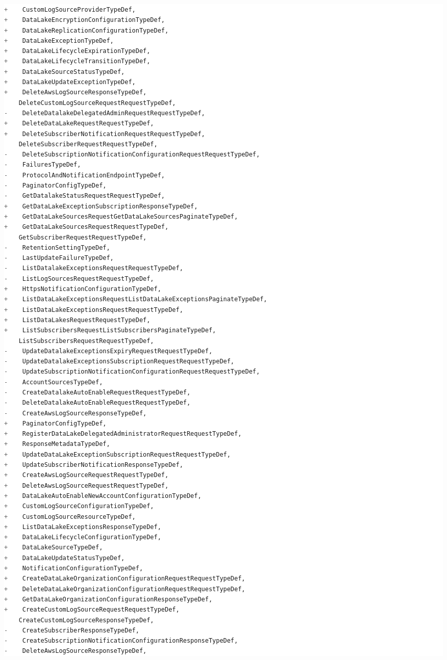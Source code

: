  ```python
+    CustomLogSourceProviderTypeDef,
+    DataLakeEncryptionConfigurationTypeDef,
+    DataLakeReplicationConfigurationTypeDef,
+    DataLakeExceptionTypeDef,
+    DataLakeLifecycleExpirationTypeDef,
+    DataLakeLifecycleTransitionTypeDef,
+    DataLakeSourceStatusTypeDef,
+    DataLakeUpdateExceptionTypeDef,
+    DeleteAwsLogSourceResponseTypeDef,
     DeleteCustomLogSourceRequestRequestTypeDef,
-    DeleteDatalakeDelegatedAdminRequestRequestTypeDef,
+    DeleteDataLakeRequestRequestTypeDef,
+    DeleteSubscriberNotificationRequestRequestTypeDef,
     DeleteSubscriberRequestRequestTypeDef,
-    DeleteSubscriptionNotificationConfigurationRequestRequestTypeDef,
-    FailuresTypeDef,
-    ProtocolAndNotificationEndpointTypeDef,
-    PaginatorConfigTypeDef,
-    GetDatalakeStatusRequestRequestTypeDef,
+    GetDataLakeExceptionSubscriptionResponseTypeDef,
+    GetDataLakeSourcesRequestGetDataLakeSourcesPaginateTypeDef,
+    GetDataLakeSourcesRequestRequestTypeDef,
     GetSubscriberRequestRequestTypeDef,
-    RetentionSettingTypeDef,
-    LastUpdateFailureTypeDef,
-    ListDatalakeExceptionsRequestRequestTypeDef,
-    ListLogSourcesRequestRequestTypeDef,
+    HttpsNotificationConfigurationTypeDef,
+    ListDataLakeExceptionsRequestListDataLakeExceptionsPaginateTypeDef,
+    ListDataLakeExceptionsRequestRequestTypeDef,
+    ListDataLakesRequestRequestTypeDef,
+    ListSubscribersRequestListSubscribersPaginateTypeDef,
     ListSubscribersRequestRequestTypeDef,
-    UpdateDatalakeExceptionsExpiryRequestRequestTypeDef,
-    UpdateDatalakeExceptionsSubscriptionRequestRequestTypeDef,
-    UpdateSubscriptionNotificationConfigurationRequestRequestTypeDef,
-    AccountSourcesTypeDef,
-    CreateDatalakeAutoEnableRequestRequestTypeDef,
-    DeleteDatalakeAutoEnableRequestRequestTypeDef,
-    CreateAwsLogSourceResponseTypeDef,
+    PaginatorConfigTypeDef,
+    RegisterDataLakeDelegatedAdministratorRequestRequestTypeDef,
+    ResponseMetadataTypeDef,
+    UpdateDataLakeExceptionSubscriptionRequestRequestTypeDef,
+    UpdateSubscriberNotificationResponseTypeDef,
+    CreateAwsLogSourceRequestRequestTypeDef,
+    DeleteAwsLogSourceRequestRequestTypeDef,
+    DataLakeAutoEnableNewAccountConfigurationTypeDef,
+    CustomLogSourceConfigurationTypeDef,
+    CustomLogSourceResourceTypeDef,
+    ListDataLakeExceptionsResponseTypeDef,
+    DataLakeLifecycleConfigurationTypeDef,
+    DataLakeSourceTypeDef,
+    DataLakeUpdateStatusTypeDef,
+    NotificationConfigurationTypeDef,
+    CreateDataLakeOrganizationConfigurationRequestRequestTypeDef,
+    DeleteDataLakeOrganizationConfigurationRequestRequestTypeDef,
+    GetDataLakeOrganizationConfigurationResponseTypeDef,
+    CreateCustomLogSourceRequestRequestTypeDef,
     CreateCustomLogSourceResponseTypeDef,
-    CreateSubscriberResponseTypeDef,
-    CreateSubscriptionNotificationConfigurationResponseTypeDef,
-    DeleteAwsLogSourceResponseTypeDef,
 ```
